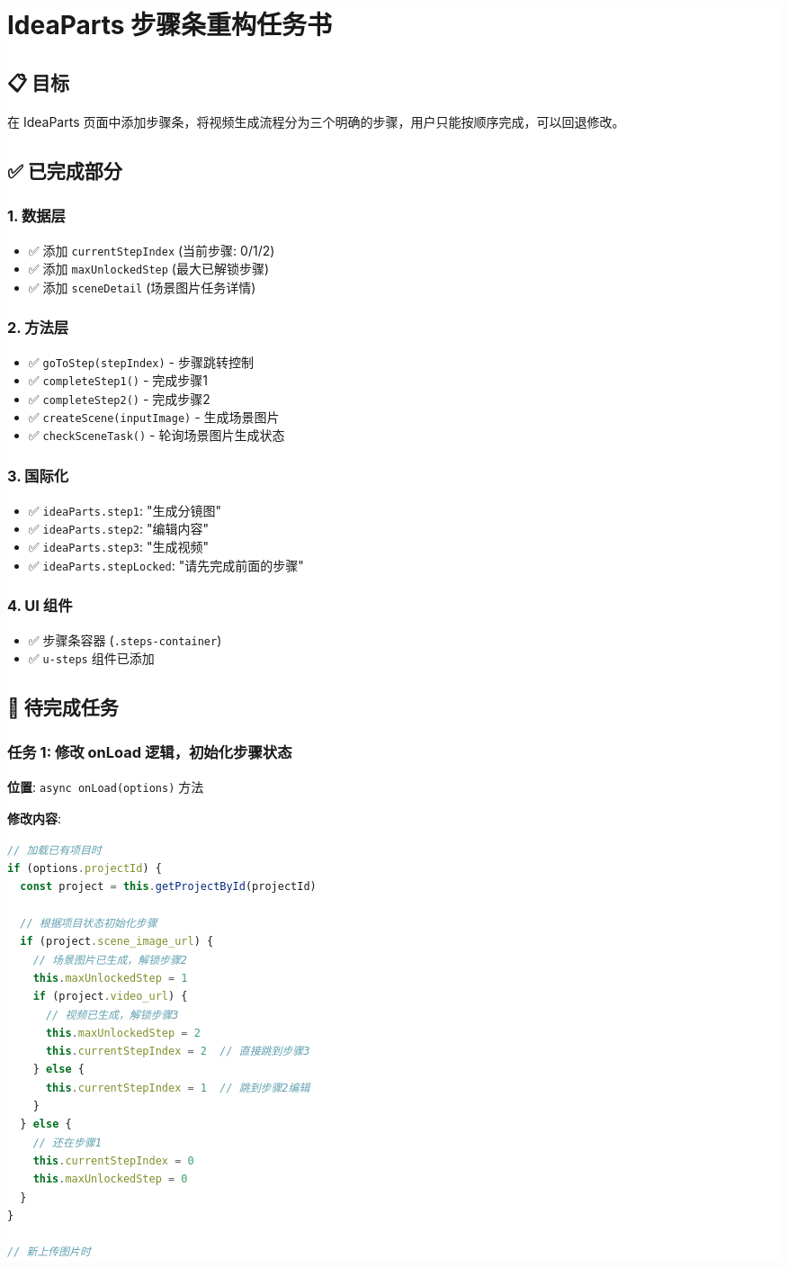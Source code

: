# IdeaParts 步骤条重构任务书

## 📋 目标
在 IdeaParts 页面中添加步骤条，将视频生成流程分为三个明确的步骤，用户只能按顺序完成，可以回退修改。

## ✅ 已完成部分

### 1. 数据层
- ✅ 添加 `currentStepIndex` (当前步骤: 0/1/2)
- ✅ 添加 `maxUnlockedStep` (最大已解锁步骤)
- ✅ 添加 `sceneDetail` (场景图片任务详情)

### 2. 方法层
- ✅ `goToStep(stepIndex)` - 步骤跳转控制
- ✅ `completeStep1()` - 完成步骤1
- ✅ `completeStep2()` - 完成步骤2
- ✅ `createScene(inputImage)` - 生成场景图片
- ✅ `checkSceneTask()` - 轮询场景图片生成状态

### 3. 国际化
- ✅ `ideaParts.step1`: "生成分镜图"
- ✅ `ideaParts.step2`: "编辑内容"
- ✅ `ideaParts.step3`: "生成视频"
- ✅ `ideaParts.stepLocked`: "请先完成前面的步骤"

### 4. UI 组件
- ✅ 步骤条容器 (`.steps-container`)
- ✅ `u-steps` 组件已添加

## 🔨 待完成任务

### 任务 1: 修改 onLoad 逻辑，初始化步骤状态

**位置**: `async onLoad(options)` 方法

**修改内容**:
```javascript
// 加载已有项目时
if (options.projectId) {
  const project = this.getProjectById(projectId)
  
  // 根据项目状态初始化步骤
  if (project.scene_image_url) {
    // 场景图片已生成，解锁步骤2
    this.maxUnlockedStep = 1
    if (project.video_url) {
      // 视频已生成，解锁步骤3
      this.maxUnlockedStep = 2
      this.currentStepIndex = 2  // 直接跳到步骤3
    } else {
      this.currentStepIndex = 1  // 跳到步骤2编辑
    }
  } else {
    // 还在步骤1
    this.currentStepIndex = 0
    this.maxUnlockedStep = 0
  }
}

// 新上传图片时
```